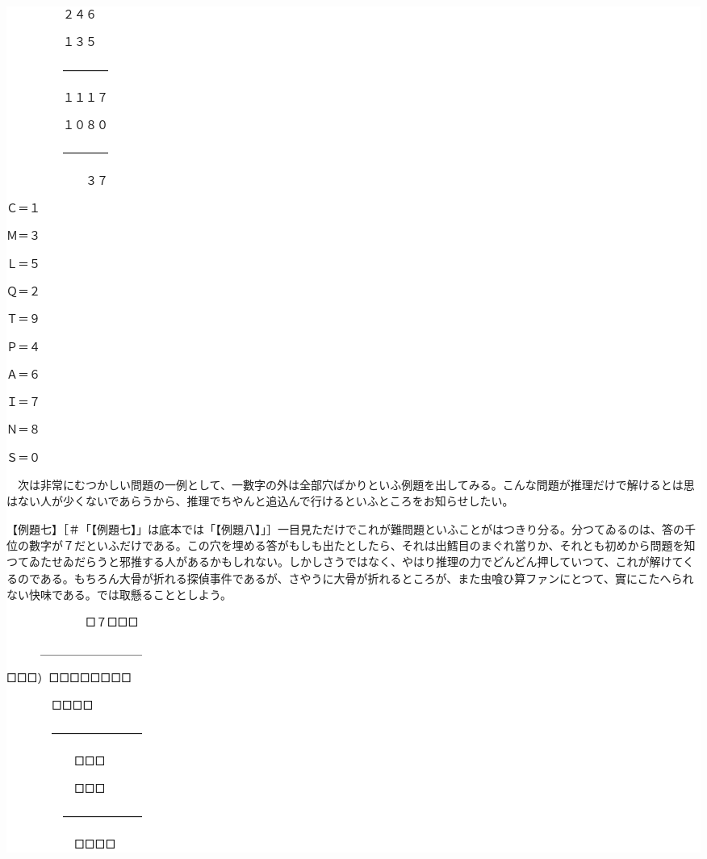 　　　　　２４６

　　　　　１３５

　　　　　――――

　　　　　１１１７

　　　　　１０８０

　　　　　――――

　　　　　　　３７



Ｃ＝１

Ｍ＝３

Ｌ＝５

Ｑ＝２

Ｔ＝９

Ｐ＝４

Ａ＝６

Ｉ＝７

Ｎ＝８

Ｓ＝０



　次は非常にむつかしい問題の一例として、一數字の外は全部穴ばかりといふ例題を出してみる。こんな問題が推理だけで解けるとは思はない人が少くないであらうから、推理でちやんと追込んで行けるといふところをお知らせしたい。



【例題七】［＃「【例題七】」は底本では「【例題八】」］一目見ただけでこれが難問題といふことがはつきり分る。分つてゐるのは、答の千位の數字が７だといふだけである。この穴を埋める答がもしも出たとしたら、それは出鱈目のまぐれ當りか、それとも初めから問題を知つてゐたせゐだらうと邪推する人があるかもしれない。しかしさうではなく、やはり推理の力でどんどん押していつて、これが解けてくるのである。もちろん大骨が折れる探偵事件であるが、さやうに大骨が折れるところが、また虫喰ひ算ファンにとつて、實にこたへられない快味である。では取懸ることとしよう。



　　　　　　　□７□□□

　　　＿＿＿＿＿＿＿＿＿

□□□）□□□□□□□□

　　　　□□□□

　　　　――――――――

　　　　　　□□□

　　　　　　□□□

　　　　　―――――――

　　　　　　□□□□
